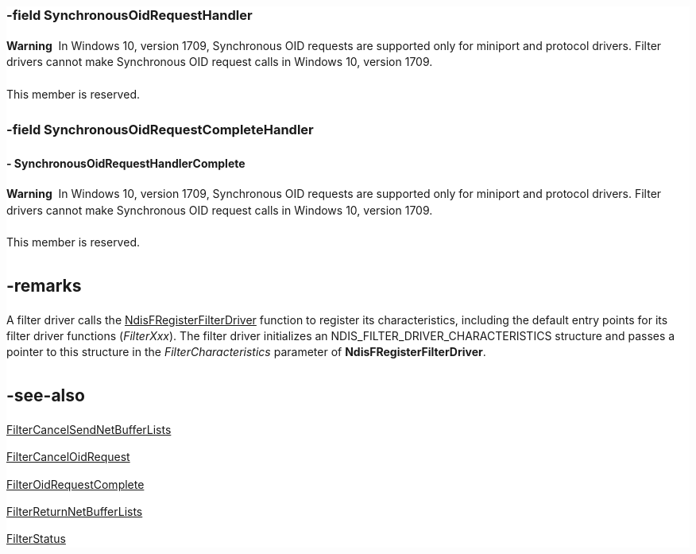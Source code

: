 
### -field SynchronousOidRequestHandler

<div class="alert"><b>Warning</b>  In Windows 10, version 1709, Synchronous OID requests are supported only for miniport and protocol drivers. Filter drivers cannot make Synchronous OID request calls in Windows 10, version 1709.</div>
<div> </div>
This member is reserved.


### -field SynchronousOidRequestCompleteHandler

 




#### - SynchronousOidRequestHandlerComplete

<div class="alert"><b>Warning</b>  In Windows 10, version 1709, Synchronous OID requests are supported only for miniport and protocol drivers. Filter drivers cannot make Synchronous OID request calls in Windows 10, version 1709.</div>
<div> </div>
This member is reserved.


## -remarks



A filter driver calls the 
    <a href="..\ndis\nf-ndis-ndisfregisterfilterdriver.md">
    NdisFRegisterFilterDriver</a> function to register its characteristics, including the default entry
    points for its filter driver functions (<i>FilterXxx</i>). The filter driver initializes an NDIS_FILTER_DRIVER_CHARACTERISTICS structure and
    passes a pointer to this structure in the 
    <i>FilterCharacteristics</i> parameter of 
    <b>NdisFRegisterFilterDriver</b>.




## -see-also

<a href="..\ndis\nc-ndis-filter_cancel_send_net_buffer_lists.md">
   FilterCancelSendNetBufferLists</a>



<a href="..\ndis\nc-ndis-filter_cancel_oid_request.md">FilterCancelOidRequest</a>



<a href="..\ndis\nc-ndis-filter_oid_request_complete.md">FilterOidRequestComplete</a>



<a href="..\ndis\nc-ndis-filter_return_net_buffer_lists.md">FilterReturnNetBufferLists</a>



<a href="..\ndis\nc-ndis-filter_status.md">FilterStatus</a>
